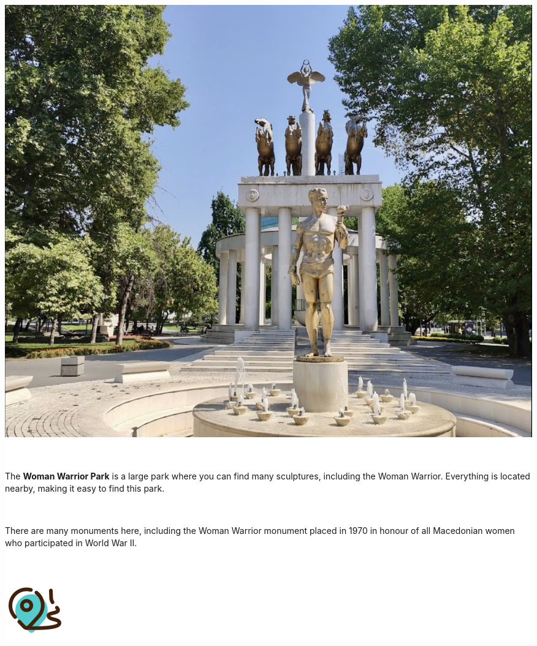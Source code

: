 ![GATSBY_EMPTY_ALT](./womanWarriorPark.jpg)

&nbsp;

The **Woman Warrior Park** is a large park where you can find many sculptures, including the Woman Warrior. Everything is located nearby, making it easy to find this park.

&nbsp;

There are many monuments here, including the Woman Warrior monument placed in 1970 in honour of all Macedonian women who participated in World War II.

&nbsp;

<div class="container-icons">

<div class="container-icons-imagens">

![GATSBY_EMPTY_ALT](./iconLocation.png)
